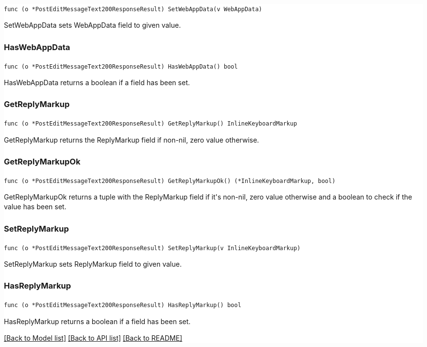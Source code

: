 `func (o *PostEditMessageText200ResponseResult) SetWebAppData(v WebAppData)`

SetWebAppData sets WebAppData field to given value.

### HasWebAppData

`func (o *PostEditMessageText200ResponseResult) HasWebAppData() bool`

HasWebAppData returns a boolean if a field has been set.

### GetReplyMarkup

`func (o *PostEditMessageText200ResponseResult) GetReplyMarkup() InlineKeyboardMarkup`

GetReplyMarkup returns the ReplyMarkup field if non-nil, zero value otherwise.

### GetReplyMarkupOk

`func (o *PostEditMessageText200ResponseResult) GetReplyMarkupOk() (*InlineKeyboardMarkup, bool)`

GetReplyMarkupOk returns a tuple with the ReplyMarkup field if it's non-nil, zero value otherwise
and a boolean to check if the value has been set.

### SetReplyMarkup

`func (o *PostEditMessageText200ResponseResult) SetReplyMarkup(v InlineKeyboardMarkup)`

SetReplyMarkup sets ReplyMarkup field to given value.

### HasReplyMarkup

`func (o *PostEditMessageText200ResponseResult) HasReplyMarkup() bool`

HasReplyMarkup returns a boolean if a field has been set.


[[Back to Model list]](../README.md#documentation-for-models) [[Back to API list]](../README.md#documentation-for-api-endpoints) [[Back to README]](../README.md)


